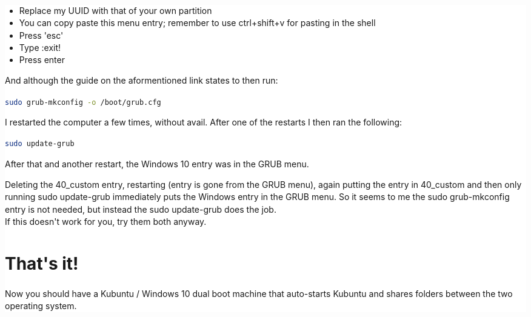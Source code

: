 + Replace my UUID with that of your own partition
+ You can copy paste this menu entry; remember to use ctrl+shift+v for pasting in the shell
+ Press 'esc'
+ Type :exit!
+ Press enter

And although the guide on the aformentioned link states to then run: 

```bash
sudo grub-mkconfig -o /boot/grub.cfg
```
I restarted the computer a few times, without avail.
After one of the restarts I then ran the following:

```bash
sudo update-grub
```
After that and another restart, the Windows 10 entry was in the GRUB menu.  

Deleting the 40_custom entry, restarting (entry is gone from the GRUB menu), again putting the entry in 40_custom and then only running sudo update-grub immediately puts the Windows entry in the GRUB menu. So it seems to me the sudo grub-mkconfig entry is not needed, but instead the sudo update-grub does the job.  
If this doesn't work for you, try them both anyway.  

# **That's it!**  
Now you should have a Kubuntu / Windows 10 dual boot machine that auto-starts Kubuntu and shares folders between the two operating system.  





[1]: https://www.howtogeek.com/224342/how-to-clean-install-windows-10/
[2]: https://www.gimp.org/
[3]: https://inkscape.org/
[4]: https://www.balena.io/etcher/
[5]: https://kubuntu.org/
[6]: https://www.opensuse.org/
[7]: https://kubuntu.org/getkubuntu/
[8]: https://kubuntu.org/alternative-downloads
[9]: https://ihaveabackup.net/article/grub2-entry-for-windows-10-uefi
[10]: https://askubuntu.com/questions/244261/how-do-i-get-my-hp-laptop-to-boot-into-grub-from-my-new-efi-file
[11]: https://www.dell.com/support/article/nl/nl/nlbsdt1/sln306327/manual-nomodeset-kernel-boot-line-option-for-linux-booting?lang=en
[12]: https://superuser.com/questions/1166344/i-cant-write-anything-on-ntfs-drives-in-kubuntu-16-10
[13]: https://askubuntu.com/questions/244261/how-do-i-get-my-hp-laptop-to-boot-into-grub-from-my-new-efi-file
[14]: https://www.howtogeek.com/howto/35807/how-to-harmonize-your-dual-boot-setup-for-windows-and-ubuntu/
[15]: https://www.tomshardware.com/reviews/bios-keys-to-access-your-firmware,5732.html
